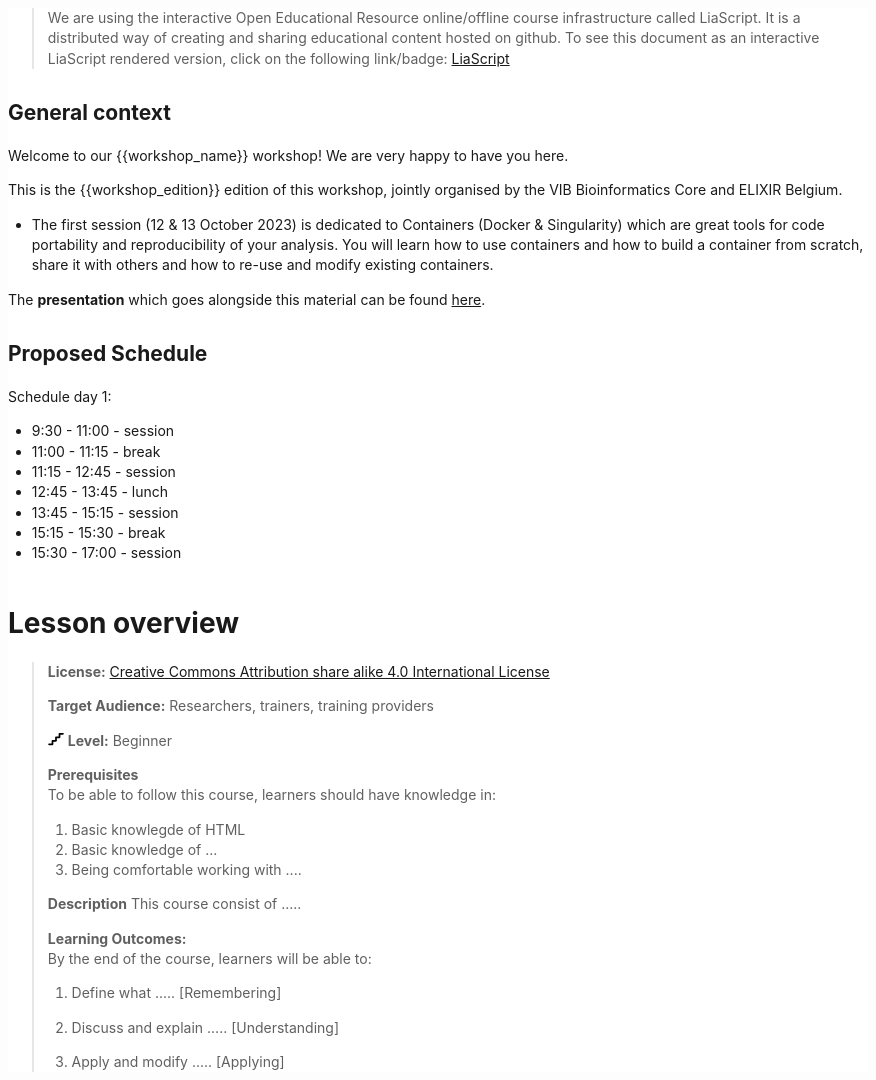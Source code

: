 > We are using the interactive Open Educational Resource online/offline course infrastructure called LiaScript.
> It is a distributed way of creating and sharing educational content hosted on github.
> To see this document as an interactive LiaScript rendered version, click on the
> following link/badge: [LiaScript](https://liascript.github.io/course/?https://raw.githubusercontent.com/vibbits/training_material_template/main/README.md)

## General context

Welcome to our {{workshop_name}} workshop! We are very happy to have you here.

This is the {{workshop_edition}} edition of this workshop, jointly organised by the VIB Bioinformatics Core and ELIXIR Belgium.

- The first session (12 & 13 October 2023) is dedicated to Containers (Docker & Singularity) which are great tools for code portability and reproducibility of your analysis. You will learn how to use containers and how to build a container from scratch, share it with others and how to re-use and modify existing containers.

The **presentation** which goes alongside this material can be found [here](link).

## Proposed Schedule

Schedule day 1:

- 9:30 - 11:00 - session
- 11:00 - 11:15 - break
- 11:15 - 12:45 - session
- 12:45 - 13:45 - lunch
- 13:45 - 15:15 - session
- 15:15 - 15:30 - break
- 15:30 - 17:00 - session

</section>

# Lesson overview

> <i class="fa fa-lock"></i> **License:** [Creative Commons Attribution share alike 4.0 International  License](https://creativecommons.org/licenses/by-sa/4.0/deed.en)
>
> <i class="fa fa-user"></i> **Target Audience:** Researchers, trainers, training providers
>
> <svg xmlns="http://www.w3.org/2000/svg" height="14" width="16" viewBox="0 0 576 512"><path d="M384 64c0-17.7 14.3-32 32-32H544c17.7 0 32 14.3 32 32s-14.3 32-32 32H448v96c0 17.7-14.3 32-32 32H320v96c0 17.7-14.3 32-32 32H192v96c0 17.7-14.3 32-32 32H32c-17.7 0-32-14.3-32-32s14.3-32 32-32h96V320c0-17.7 14.3-32 32-32h96V192c0-17.7 14.3-32 32-32h96V64z"/></svg> **Level:** Beginner  
>
> <i class="fa fa-arrow-left"></i> **Prerequisites**  
> To be able to follow this course, learners should have knowledge in:
> 
> 1. Basic knowlegde of HTML  
> 2. Basic knowledge of ...
> 3. Being comfortable working with ....  
>
> <i class="fa fa-bookmark"></i> **Description**  This course consist of .....
> 
> <i class="fa fa-arrow-right"></i> **Learning Outcomes:**  
> By the end of the course, learners will be able to:
>
> 1. Define what ..... [Remembering] 
>
> 2. Discuss and explain ..... [Understanding] 
>
> 3. Apply and modify ..... [Applying] 
>